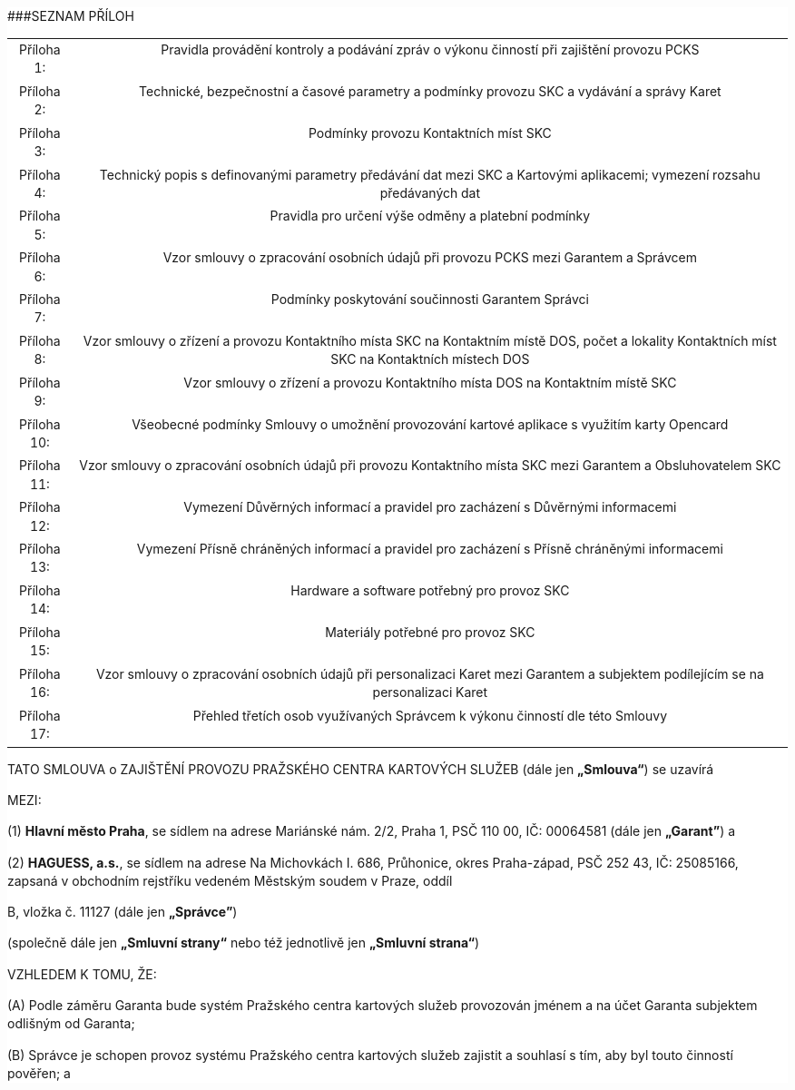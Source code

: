 ###SEZNAM PŘÍLOH

|||
|:--:|:--:|
|Příloha 1:|Pravidla provádění kontroly a podávání zpráv o výkonu činností při zajištění provozu PCKS|
|Příloha 2:|Technické, bezpečnostní a časové parametry a podmínky provozu SKC a vydávání a správy Karet|
|Příloha 3:|Podmínky provozu Kontaktních míst SKC|
|Příloha 4:|Technický popis s definovanými parametry předávání dat mezi SKC a Kartovými aplikacemi; vymezení rozsahu předávaných dat|
|Příloha 5:|Pravidla pro určení výše odměny a platební podmínky|
|Příloha 6:|Vzor smlouvy o zpracování osobních údajů při provozu PCKS mezi Garantem a Správcem |
|Příloha 7:|Podmínky poskytování součinnosti Garantem Správci|
|Příloha 8:|Vzor smlouvy o zřízení a provozu Kontaktního místa SKC na Kontaktním místě DOS, počet a lokality Kontaktních míst SKC na Kontaktních místech DOS|
|Příloha 9:|Vzor smlouvy o zřízení a provozu Kontaktního místa DOS na Kontaktním místě SKC|
|Příloha 10:|Všeobecné podmínky Smlouvy o umožnění provozování kartové aplikace s využitím karty Opencard|
|Příloha 11:|Vzor smlouvy o zpracování osobních údajů při provozu Kontaktního místa SKC mezi Garantem a Obsluhovatelem SKC|
|Příloha 12:|Vymezení Důvěrných informací a pravidel pro zacházení s Důvěrnými informacemi|
|Příloha 13:|Vymezení Přísně chráněných informací a pravidel pro zacházení s Přísně chráněnými informacemi|
|Příloha 14:|Hardware a software potřebný pro provoz SKC|
|Příloha 15:|Materiály potřebné pro provoz SKC|
|Příloha 16:|Vzor smlouvy o zpracování osobních údajů při personalizaci Karet mezi Garantem a subjektem podílejícím se na personalizaci Karet|
|Příloha 17:|Přehled třetích osob využívaných Správcem k výkonu činností dle této Smlouvy|


TATO SMLOUVA o ZAJIŠTĚNÍ PROVOZU PRAŽSKÉHO CENTRA KARTOVÝCH SLUŽEB (dále jen **„Smlouva“**) se uzavírá

MEZI:

(1) **Hlavní město Praha**, se sídlem na adrese Mariánské nám. 2/2, Praha 1, PSČ 110 00, IČ: 00064581 (dále jen **„Garant”**) a

(2) **HAGUESS, a.s.**, se sídlem na adrese Na Michovkách I. 686, Průhonice, okres Praha-západ, PSČ 252 43, IČ: 25085166, zapsaná v obchodním rejstříku vedeném Městským soudem v Praze, oddíl

B, vložka č. 11127 (dále jen **„Správce”**)

(společně dále jen **„Smluvní strany“** nebo též jednotlivě jen **„Smluvní strana“**)

VZHLEDEM K TOMU, ŽE:

(A) Podle záměru Garanta bude systém Pražského centra kartových služeb provozován jménem a na účet Garanta subjektem odlišným od Garanta;

(B) Správce je schopen provoz systému Pražského centra kartových služeb zajistit a souhlasí s tím,
aby byl touto činností pověřen; a
